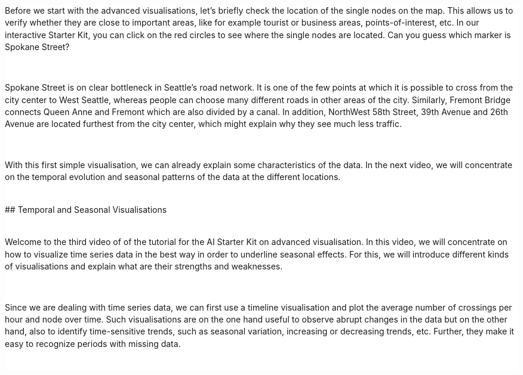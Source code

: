 Before we start with the advanced visualisations, let’s briefly check the location of the single nodes on the map. This allows us to verify whether they are close to important areas, like for example tourist or business areas, points-of-interest, etc. In our interactive Starter Kit, you can click on the red circles to see where the single nodes are located. Can you guess which marker is Spokane Street?

<br/>

Spokane Street is on clear bottleneck in Seattle’s road network. It is one of the few points at which it is possible to cross from the city center to West Seattle, whereas people can choose many different roads in other areas of the city. Similarly, Fremont Bridge connects Queen Anne and Fremont which are also divided by a canal. In addition, NorthWest 58th Street, 39th Avenue and 26th Avenue are located furthest from the city center, which might explain why they see much less traffic.

<br/>

With this first simple visualisation, we can already explain some characteristics of the data. In the next video, we will concentrate on the temporal evolution and seasonal patterns of the data at the different locations.

<br/>
## Temporal and Seasonal Visualisations

<br/>
<div class="video-wrapper"><iframe src="https://player.vimeo.com/video/613346966?h=1514fc5af0&color=e700ef"></iframe></div>
<br/>

Welcome to the third video of of the tutorial for the AI Starter Kit on advanced visualisation. In this video, we will concentrate on how to visualize time series data in the best way in order to underline seasonal effects. For this, we will introduce different kinds of visualisations and explain what are their strengths and weaknesses.

<br/>

Since we are dealing with time series data, we can first use a timeline visualisation and plot the average number of crossings per hour and node over time. Such visualisations are on the one hand useful to observe abrupt changes in the data but on the other hand, also to identify time-sensitive trends, such as seasonal variation, increasing or decreasing trends, etc. Further, they make it easy to recognize periods with missing data.

<br/>